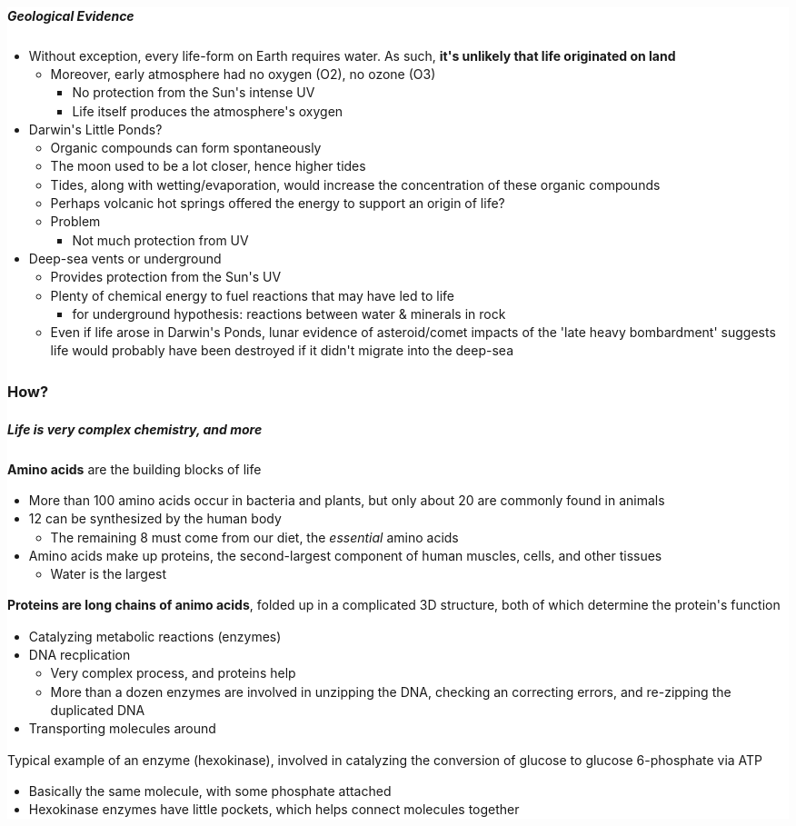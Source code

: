 
##### Geological Evidence

* Without exception, every life-form on Earth requires water. As such, **it's unlikely that life originated on land**
	* Moreover, early atmosphere had no oxygen (O2), no ozone (O3)
		* No protection from the Sun's intense UV
		* Life itself produces the atmosphere's oxygen
* Darwin's Little Ponds?
	* Organic compounds can form spontaneously
	* The moon used to be a lot closer, hence higher tides
	* Tides, along with wetting/evaporation, would increase the concentration of these organic compounds
	* Perhaps volcanic hot springs offered the energy to support an origin of life?
	* Problem
		* Not much protection from UV
* Deep-sea vents or underground
	* Provides protection from the Sun's UV
	* Plenty of chemical energy to fuel reactions that may have led to life
		* for underground hypothesis: reactions between water & minerals in rock
	* Even if life arose in Darwin's Ponds, lunar evidence of asteroid/comet impacts of the 'late heavy bombardment' suggests life would probably have been destroyed if it didn't migrate into the deep-sea


### How?


##### Life is very complex chemistry, and more

**Amino acids** are the building blocks of life

* More than 100 amino acids occur in bacteria and plants, but only about 20 are commonly found in animals
* 12 can be synthesized by the human body
	* The remaining 8 must come from our diet, the _essential_ amino acids
* Amino acids make up proteins, the second-largest component of human muscles, cells, and other tissues
	* Water is the largest

**Proteins are long chains of animo acids**, folded up in a complicated 3D structure, both of which determine the protein's function

* Catalyzing metabolic reactions (enzymes)
* DNA recplication
	* Very complex process, and proteins help
	* More than a dozen enzymes are involved in unzipping the DNA, checking an correcting errors, and re-zipping the duplicated DNA
* Transporting molecules around

Typical example of an enzyme (hexokinase), involved in catalyzing the conversion of glucose to glucose 6-phosphate via ATP

* Basically the same molecule, with some phosphate attached
* Hexokinase enzymes have little pockets, which helps connect molecules together
